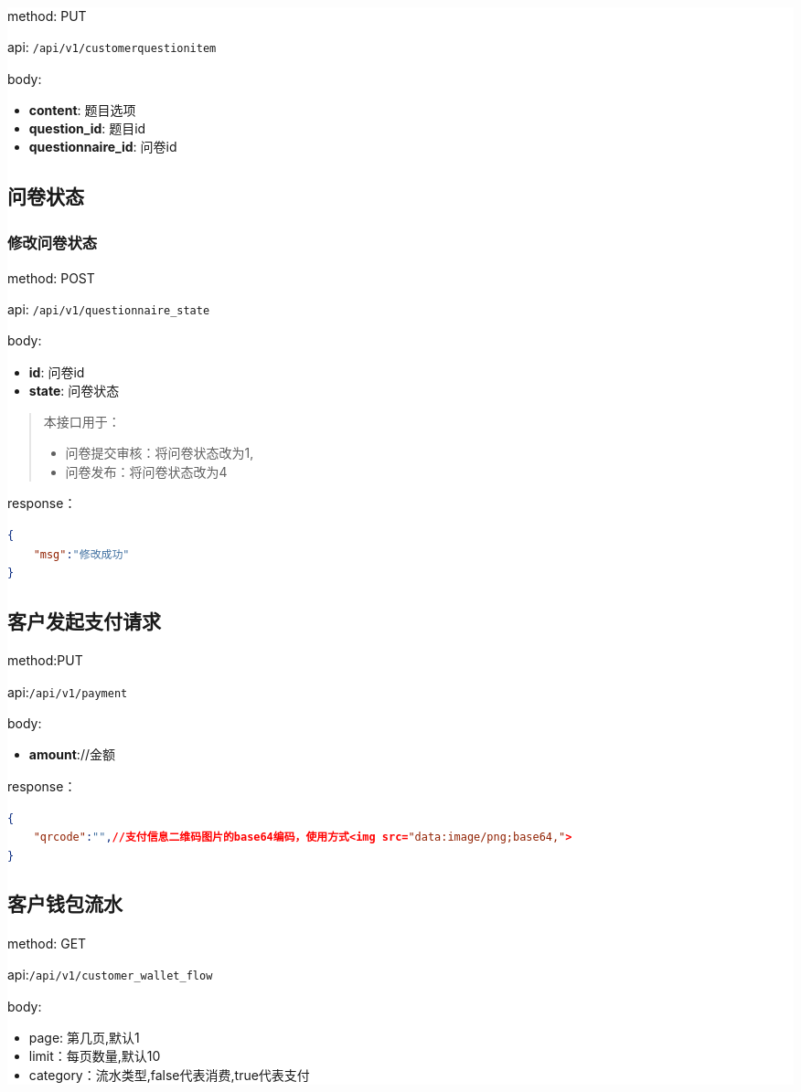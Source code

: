 method: PUT

api: `/api/v1/customerquestionitem`

body:
- **content**: 题目选项
- **question_id**: 题目id
- **questionnaire_id**: 问卷id

## 问卷状态

### 修改问卷状态

method: POST

api: `/api/v1/questionnaire_state`

body:
- **id**: 问卷id
- **state**: 问卷状态

> 本接口用于：
> - 问卷提交审核：将问卷状态改为1,
> - 问卷发布：将问卷状态改为4

response：
```json
{
    "msg":"修改成功"
}
```

## 客户发起支付请求

method:PUT

api:`/api/v1/payment`

body:
- **amount**://金额

response：
```json
{
    "qrcode":"",//支付信息二维码图片的base64编码，使用方式<img src="data:image/png;base64,">
}
```

## 客户钱包流水

method: GET

api:`/api/v1/customer_wallet_flow`

body:
- page: 第几页,默认1
- limit：每页数量,默认10
- category：流水类型,false代表消费,true代表支付

